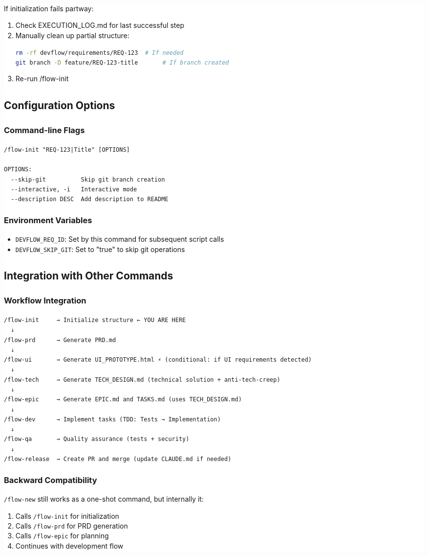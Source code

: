 If initialization fails partway:
1. Check EXECUTION_LOG.md for last successful step
2. Manually clean up partial structure:
   ```bash
   rm -rf devflow/requirements/REQ-123  # If needed
   git branch -D feature/REQ-123-title       # If branch created
   ```
3. Re-run /flow-init

## Configuration Options

### Command-line Flags
```text
/flow-init "REQ-123|Title" [OPTIONS]

OPTIONS:
  --skip-git          Skip git branch creation
  --interactive, -i   Interactive mode
  --description DESC  Add description to README
```

### Environment Variables
- `DEVFLOW_REQ_ID`: Set by this command for subsequent script calls
- `DEVFLOW_SKIP_GIT`: Set to "true" to skip git operations

## Integration with Other Commands

### Workflow Integration
```text
/flow-init     → Initialize structure ← YOU ARE HERE
  ↓
/flow-prd      → Generate PRD.md
  ↓
/flow-ui       → Generate UI_PROTOTYPE.html ⚡️ (conditional: if UI requirements detected)
  ↓
/flow-tech     → Generate TECH_DESIGN.md (technical solution + anti-tech-creep)
  ↓
/flow-epic     → Generate EPIC.md and TASKS.md (uses TECH_DESIGN.md)
  ↓
/flow-dev      → Implement tasks (TDD: Tests → Implementation)
  ↓
/flow-qa       → Quality assurance (tests + security)
  ↓
/flow-release  → Create PR and merge (update CLAUDE.md if needed)
```

### Backward Compatibility
`/flow-new` still works as a one-shot command, but internally it:
1. Calls `/flow-init` for initialization
2. Calls `/flow-prd` for PRD generation
3. Calls `/flow-epic` for planning
4. Continues with development flow
